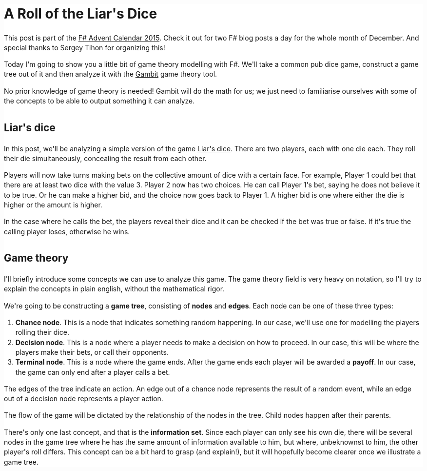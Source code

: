 # A Roll of the Liar's Dice

This post is part of the [F# Advent Calendar 2015](https://sergeytihon.wordpress.com/2015/10/25/f-advent-calendar-in-english-2015/). Check it out for two F# blog posts a day for the whole month of December. And special thanks to [Sergey Tihon](https://twitter.com/sergey_tihon) for organizing this!

Today I'm going to show you a little bit of game theory modelling with F#. We'll take a common pub dice game, construct a game tree out of it and then analyze it with the [Gambit](http://www.gambit-project.org/) game theory tool.

No prior knowledge of game theory is needed! Gambit will do the math for us; we just need to familiarise ourselves with some of the concepts to be able to output something it can analyze.

## Liar's dice

In this post, we'll be analyzing a simple version of the game [Liar's dice](https://en.wikipedia.org/wiki/Liar's_dice#Common_hand). There are two players, each with one die each. They roll their die simultaneously, concealing the result from each other.

Players will now take turns making bets on the collective amount of dice with a certain face. For example, Player 1 could bet that there are at least two dice with the value 3. Player 2 now has two choices. He can call Player 1's bet, saying he does not believe it to be true. Or he can make a higher bid, and the choice now goes back to Player 1. A higher bid is one where either the die is higher or the amount is higher.

In the case where he calls the bet, the players reveal their dice and it can be checked if the bet was true or false. If it's true the calling player loses, otherwise he wins.

## Game theory
I'll briefly introduce some concepts we can use to analyze this game. The game theory field is very heavy on notation, so I'll try to explain the concepts in plain english, without the mathematical rigor.

We're going to be constructing a **game tree**, consisting of **nodes** and **edges**. Each node can be one of these three types:

1. **Chance node**. This is a node that indicates something random happening. In our case, we'll use one for modelling the players rolling their dice.
2. **Decision node**. This is a node where a player needs to make a decision on how to proceed. In our case, this will be where the players make their bets, or call their opponents.
3. **Terminal node**. This is a node where the game ends. After the game ends each player will be awarded a **payoff**. In our case, the game can only end after a player calls a bet.

The edges of the tree indicate an action. An edge out of a chance node represents the result of a random event, while an edge out of a decision node represents a player action.

The flow of the game will be dictated by the relationship of the nodes in the tree. Child nodes happen after their parents.

There's only one last concept, and that is the **information set**. Since each player can only see his own die, there will be several nodes in the game tree where he has the same amount of information available to him, but where, unbeknownst to him, the other player's roll differs. This concept can be a bit hard to grasp (and explain!), but it will hopefully become clearer once we illustrate a game tree.
